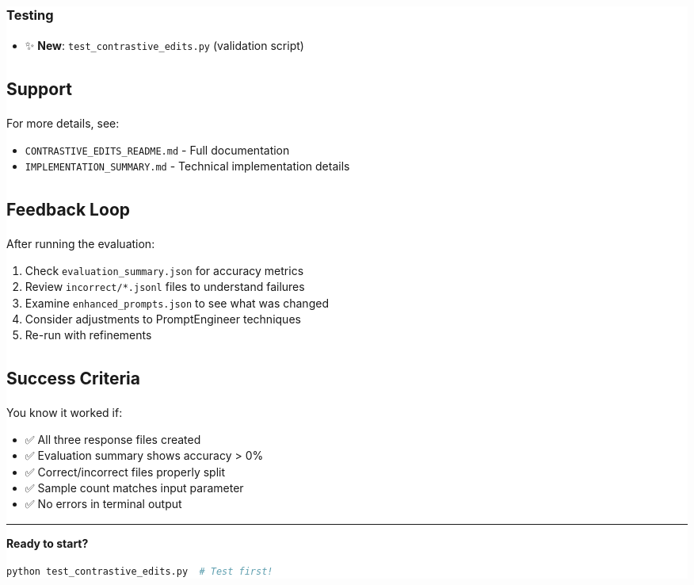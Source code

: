 ### Testing
- ✨ **New**: `test_contrastive_edits.py` (validation script)

## Support

For more details, see:
- `CONTRASTIVE_EDITS_README.md` - Full documentation
- `IMPLEMENTATION_SUMMARY.md` - Technical implementation details

## Feedback Loop

After running the evaluation:

1. Check `evaluation_summary.json` for accuracy metrics
2. Review `incorrect/*.jsonl` files to understand failures
3. Examine `enhanced_prompts.json` to see what was changed
4. Consider adjustments to PromptEngineer techniques
5. Re-run with refinements

## Success Criteria

You know it worked if:
- ✅ All three response files created
- ✅ Evaluation summary shows accuracy > 0%
- ✅ Correct/incorrect files properly split
- ✅ Sample count matches input parameter
- ✅ No errors in terminal output

---

**Ready to start?**

```bash
python test_contrastive_edits.py  # Test first!
```

